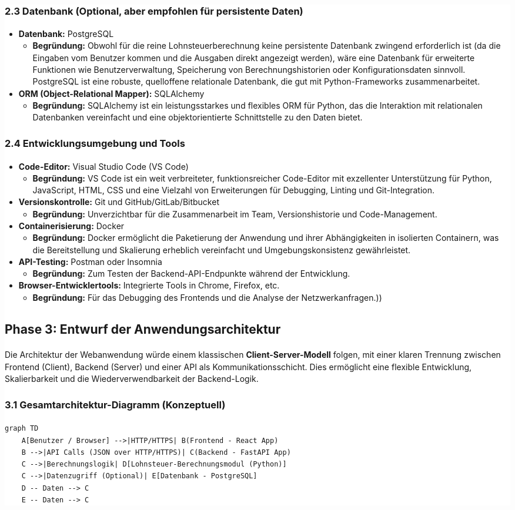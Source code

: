 ### 2.3 Datenbank (Optional, aber empfohlen für persistente Daten)

*   **Datenbank:** PostgreSQL
    *   **Begründung:** Obwohl für die reine Lohnsteuerberechnung keine persistente Datenbank zwingend erforderlich ist (da die Eingaben vom Benutzer kommen und die Ausgaben direkt angezeigt werden), wäre eine Datenbank für erweiterte Funktionen wie Benutzerverwaltung, Speicherung von Berechnungshistorien oder Konfigurationsdaten sinnvoll. PostgreSQL ist eine robuste, quelloffene relationale Datenbank, die gut mit Python-Frameworks zusammenarbeitet.
*   **ORM (Object-Relational Mapper):** SQLAlchemy
    *   **Begründung:** SQLAlchemy ist ein leistungsstarkes und flexibles ORM für Python, das die Interaktion mit relationalen Datenbanken vereinfacht und eine objektorientierte Schnittstelle zu den Daten bietet.

### 2.4 Entwicklungsumgebung und Tools

*   **Code-Editor:** Visual Studio Code (VS Code)
    *   **Begründung:** VS Code ist ein weit verbreiteter, funktionsreicher Code-Editor mit exzellenter Unterstützung für Python, JavaScript, HTML, CSS und eine Vielzahl von Erweiterungen für Debugging, Linting und Git-Integration.
*   **Versionskontrolle:** Git und GitHub/GitLab/Bitbucket
    *   **Begründung:** Unverzichtbar für die Zusammenarbeit im Team, Versionshistorie und Code-Management.
*   **Containerisierung:** Docker
    *   **Begründung:** Docker ermöglicht die Paketierung der Anwendung und ihrer Abhängigkeiten in isolierten Containern, was die Bereitstellung und Skalierung erheblich vereinfacht und Umgebungskonsistenz gewährleistet.
*   **API-Testing:** Postman oder Insomnia
    *   **Begründung:** Zum Testen der Backend-API-Endpunkte während der Entwicklung.
*   **Browser-Entwicklertools:** Integrierte Tools in Chrome, Firefox, etc.
    *   **Begründung:** Für das Debugging des Frontends und die Analyse der Netzwerkanfragen.))




## Phase 3: Entwurf der Anwendungsarchitektur

Die Architektur der Webanwendung würde einem klassischen **Client-Server-Modell** folgen, mit einer klaren Trennung zwischen Frontend (Client), Backend (Server) und einer API als Kommunikationsschicht. Dies ermöglicht eine flexible Entwicklung, Skalierbarkeit und die Wiederverwendbarkeit der Backend-Logik.

### 3.1 Gesamtarchitektur-Diagramm (Konzeptuell)

```mermaid
graph TD
    A[Benutzer / Browser] -->|HTTP/HTTPS| B(Frontend - React App)
    B -->|API Calls (JSON over HTTP/HTTPS)| C(Backend - FastAPI App)
    C -->|Berechnungslogik| D[Lohnsteuer-Berechnungsmodul (Python)]
    C -->|Datenzugriff (Optional)| E[Datenbank - PostgreSQL]
    D -- Daten --> C
    E -- Daten --> C
```
